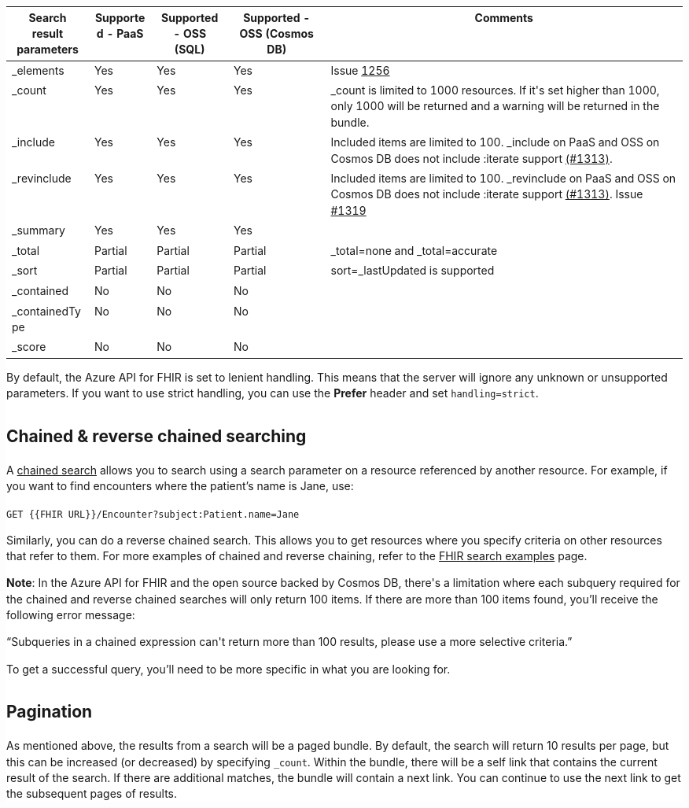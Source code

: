 | **Search result parameters**  | **Supported - PaaS** | **Supported - OSS (SQL)** | **Supported - OSS (Cosmos DB)** | **Comments**                 |
| ----------------------------  | -------------------- | ------------------------- | ------------------------------- | -----------------------------|
| _elements                     | Yes                  | Yes                       | Yes                             |  Issue [1256](https://github.com/microsoft/fhir-server/issues/1256)                              |
| _count                        | Yes                  | Yes                       | Yes                             | _count is limited to 1000 resources. If it's set higher than 1000, only 1000 will be returned and a warning will be returned in the bundle.                               |
| _include                      | Yes                  | Yes                       | Yes                             | Included items are limited to 100. _include on PaaS and OSS on Cosmos DB does not include :iterate support [(#1313)](https://github.com/microsoft/fhir-server/issues/1313).                               |
| _revinclude                   | Yes                  | Yes                       | Yes                             |  Included items are limited to 100. _revinclude on PaaS and OSS on Cosmos DB does not include :iterate support [(#1313)](https://github.com/microsoft/fhir-server/issues/1313).  Issue [#1319](https://github.com/microsoft/fhir-server/issues/1319)                            |
| _summary                      | Yes             | Yes                   | Yes                        |                               |
| _total                        | Partial              | Partial                   | Partial                         | _total=none and _total=accurate                               |
| _sort                         | Partial              | Partial                   | Partial                         | sort=_lastUpdated is supported                               |
| _contained                    | No                   | No                        | No                              |                                |
| _containedType                | No                   | No                        | No                              |                                |
| _score                        | No                   | No                        | No                              |                                |

By default, the Azure API for FHIR is set to lenient handling. This means that the server will ignore any unknown or unsupported parameters. If you want to use strict handling, you can use the **Prefer** header and set `handling=strict`.


 ## Chained & reverse chained searching

A [chained search](https://www.hl7.org/fhir/search.html#chaining) allows you to search using a search parameter on a resource referenced by another resource. For example, if you want to find encounters where the patient’s name is Jane, use:

`GET {{FHIR URL}}/Encounter?subject:Patient.name=Jane`

Similarly, you can do a reverse chained search. This allows you to get resources where you specify criteria on other resources that refer to them. For more examples of chained and reverse chaining, refer to the [FHIR search examples](search-samples.md) page. 

**Note**: In the Azure API for FHIR and the open source backed by Cosmos DB, there's a limitation where each subquery required for the chained and reverse chained searches will only return 100 items. If there are more than 100 items found, you’ll receive the following error message:

“Subqueries in a chained expression can't return more than 100 results, please use a more selective criteria.” 

To get a successful query, you’ll need to be more specific in what you are looking for.

## Pagination

As mentioned above, the results from a search will be a paged bundle. By default, the search will return 10 results per page, but this can be increased (or decreased) by specifying `_count`. Within the bundle, there will be a self link that contains the current result of the search. If there are additional matches, the bundle will contain a next link. You can continue to use the next link to get the subsequent pages of results. 
